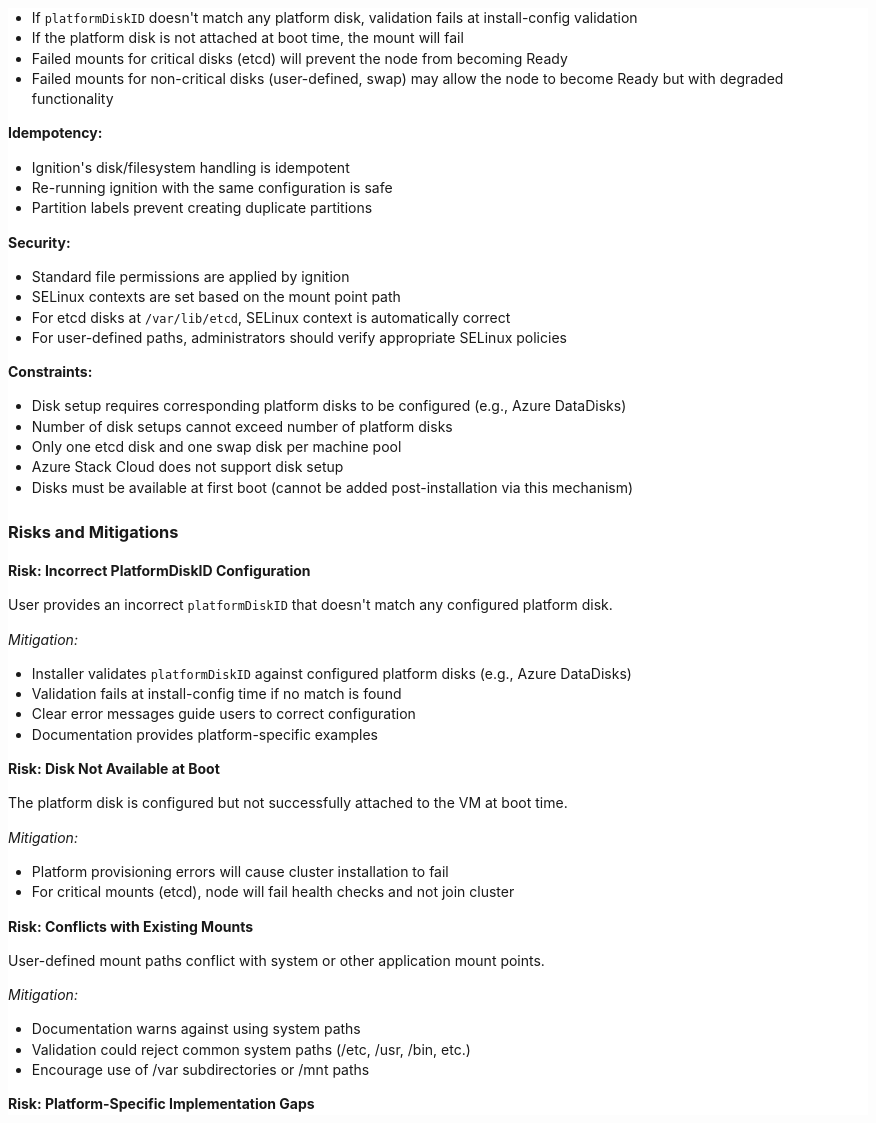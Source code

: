 - If `platformDiskID` doesn't match any platform disk, validation fails at install-config validation
- If the platform disk is not attached at boot time, the mount will fail
- Failed mounts for critical disks (etcd) will prevent the node from becoming Ready
- Failed mounts for non-critical disks (user-defined, swap) may allow the node to become Ready but with degraded functionality

**Idempotency:**

- Ignition's disk/filesystem handling is idempotent
- Re-running ignition with the same configuration is safe
- Partition labels prevent creating duplicate partitions

**Security:**

- Standard file permissions are applied by ignition
- SELinux contexts are set based on the mount point path
- For etcd disks at `/var/lib/etcd`, SELinux context is automatically correct
- For user-defined paths, administrators should verify appropriate SELinux policies

**Constraints:**

- Disk setup requires corresponding platform disks to be configured (e.g., Azure DataDisks)
- Number of disk setups cannot exceed number of platform disks
- Only one etcd disk and one swap disk per machine pool
- Azure Stack Cloud does not support disk setup
- Disks must be available at first boot (cannot be added post-installation via this mechanism)

### Risks and Mitigations

**Risk: Incorrect PlatformDiskID Configuration**

User provides an incorrect `platformDiskID` that doesn't match any configured platform disk.

*Mitigation:*
- Installer validates `platformDiskID` against configured platform disks (e.g., Azure DataDisks)
- Validation fails at install-config time if no match is found
- Clear error messages guide users to correct configuration
- Documentation provides platform-specific examples

**Risk: Disk Not Available at Boot**

The platform disk is configured but not successfully attached to the VM at boot time.

*Mitigation:*
- Platform provisioning errors will cause cluster installation to fail
- For critical mounts (etcd), node will fail health checks and not join cluster

**Risk: Conflicts with Existing Mounts**

User-defined mount paths conflict with system or other application mount points.

*Mitigation:*
- Documentation warns against using system paths
- Validation could reject common system paths (/etc, /usr, /bin, etc.)
- Encourage use of /var subdirectories or /mnt paths

**Risk: Platform-Specific Implementation Gaps**
